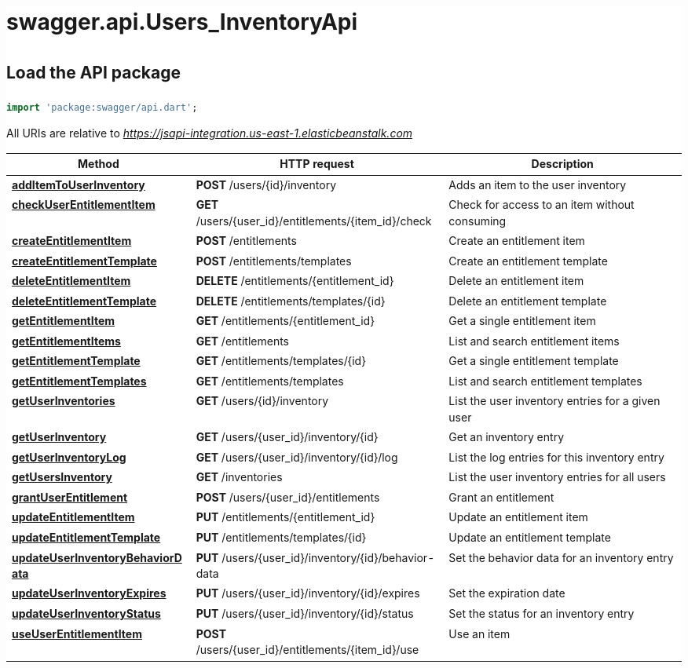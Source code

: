 # swagger.api.Users_InventoryApi

## Load the API package
```dart
import 'package:swagger/api.dart';
```

All URIs are relative to *https://jsapi-integration.us-east-1.elasticbeanstalk.com*

Method | HTTP request | Description
------------- | ------------- | -------------
[**addItemToUserInventory**](Users_InventoryApi.md#addItemToUserInventory) | **POST** /users/{id}/inventory | Adds an item to the user inventory
[**checkUserEntitlementItem**](Users_InventoryApi.md#checkUserEntitlementItem) | **GET** /users/{user_id}/entitlements/{item_id}/check | Check for access to an item without consuming
[**createEntitlementItem**](Users_InventoryApi.md#createEntitlementItem) | **POST** /entitlements | Create an entitlement item
[**createEntitlementTemplate**](Users_InventoryApi.md#createEntitlementTemplate) | **POST** /entitlements/templates | Create an entitlement template
[**deleteEntitlementItem**](Users_InventoryApi.md#deleteEntitlementItem) | **DELETE** /entitlements/{entitlement_id} | Delete an entitlement item
[**deleteEntitlementTemplate**](Users_InventoryApi.md#deleteEntitlementTemplate) | **DELETE** /entitlements/templates/{id} | Delete an entitlement template
[**getEntitlementItem**](Users_InventoryApi.md#getEntitlementItem) | **GET** /entitlements/{entitlement_id} | Get a single entitlement item
[**getEntitlementItems**](Users_InventoryApi.md#getEntitlementItems) | **GET** /entitlements | List and search entitlement items
[**getEntitlementTemplate**](Users_InventoryApi.md#getEntitlementTemplate) | **GET** /entitlements/templates/{id} | Get a single entitlement template
[**getEntitlementTemplates**](Users_InventoryApi.md#getEntitlementTemplates) | **GET** /entitlements/templates | List and search entitlement templates
[**getUserInventories**](Users_InventoryApi.md#getUserInventories) | **GET** /users/{id}/inventory | List the user inventory entries for a given user
[**getUserInventory**](Users_InventoryApi.md#getUserInventory) | **GET** /users/{user_id}/inventory/{id} | Get an inventory entry
[**getUserInventoryLog**](Users_InventoryApi.md#getUserInventoryLog) | **GET** /users/{user_id}/inventory/{id}/log | List the log entries for this inventory entry
[**getUsersInventory**](Users_InventoryApi.md#getUsersInventory) | **GET** /inventories | List the user inventory entries for all users
[**grantUserEntitlement**](Users_InventoryApi.md#grantUserEntitlement) | **POST** /users/{user_id}/entitlements | Grant an entitlement
[**updateEntitlementItem**](Users_InventoryApi.md#updateEntitlementItem) | **PUT** /entitlements/{entitlement_id} | Update an entitlement item
[**updateEntitlementTemplate**](Users_InventoryApi.md#updateEntitlementTemplate) | **PUT** /entitlements/templates/{id} | Update an entitlement template
[**updateUserInventoryBehaviorData**](Users_InventoryApi.md#updateUserInventoryBehaviorData) | **PUT** /users/{user_id}/inventory/{id}/behavior-data | Set the behavior data for an inventory entry
[**updateUserInventoryExpires**](Users_InventoryApi.md#updateUserInventoryExpires) | **PUT** /users/{user_id}/inventory/{id}/expires | Set the expiration date
[**updateUserInventoryStatus**](Users_InventoryApi.md#updateUserInventoryStatus) | **PUT** /users/{user_id}/inventory/{id}/status | Set the status for an inventory entry
[**useUserEntitlementItem**](Users_InventoryApi.md#useUserEntitlementItem) | **POST** /users/{user_id}/entitlements/{item_id}/use | Use an item
